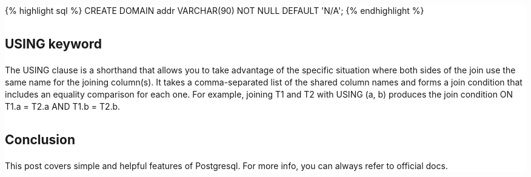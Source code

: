{% highlight sql %}
CREATE DOMAIN addr VARCHAR(90) NOT NULL DEFAULT 'N/A';
{% endhighlight %}

## USING keyword

The USING clause is a shorthand that allows you to take advantage of the specific situation where both sides of the join use the same name for the joining column(s). It takes a comma-separated list of the shared column names and forms a join condition that includes an equality comparison for each one. For example, joining T1 and T2 with USING (a, b) produces the join condition ON T1.a = T2.a AND T1.b = T2.b.

## Conclusion

This post covers simple and helpful features of Postgresql.
For more info, you can always refer to official docs.
